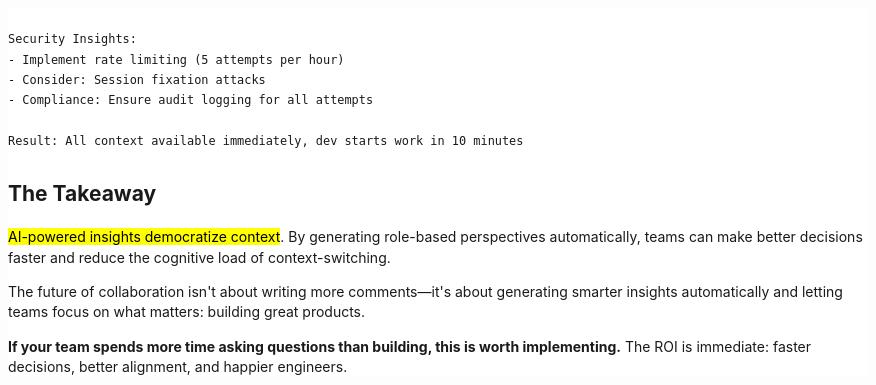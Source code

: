 ```

Security Insights:
- Implement rate limiting (5 attempts per hour)
- Consider: Session fixation attacks
- Compliance: Ensure audit logging for all attempts

Result: All context available immediately, dev starts work in 10 minutes
```

## The Takeaway

<mark>AI-powered insights democratize context</mark>. By generating role-based perspectives automatically, teams can make better decisions faster and reduce the cognitive load of context-switching.

The future of collaboration isn't about writing more comments—it's about generating smarter insights automatically and letting teams focus on what matters: building great products.

**If your team spends more time asking questions than building, this is worth implementing.** The ROI is immediate: faster decisions, better alignment, and happier engineers.
